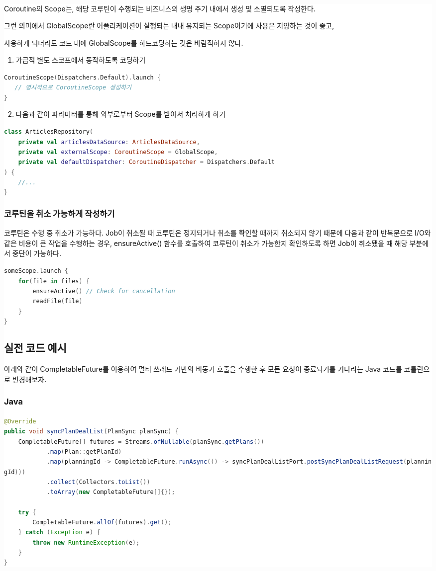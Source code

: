 Coroutine의 Scope는, 해당 코루틴이 수행되는 비즈니스의 생명 주기 내에서 생성 및 소멸되도록 작성한다.

그런 의미에서 GlobalScope란 어플리케이션이 실행되는 내내 유지되는 Scope이기에 사용은 지양하는 것이 좋고, 

사용하게 되더라도 코드 내에 GlobalScope를 하드코딩하는 것은 바람직하지 않다.

1. 가급적 별도 스코프에서 동작하도록 코딩하기
```kotlin
CoroutineScope(Dispatchers.Default).launch {
   // 명시적으로 CoroutineScope 생성하기
}
```   
2. 다음과 같이 파라미터를 통해 외부로부터 Scope를 받아서 처리하게 하기
```kotlin
class ArticlesRepository(
    private val articlesDataSource: ArticlesDataSource,
    private val externalScope: CoroutineScope = GlobalScope,
    private val defaultDispatcher: CoroutineDispatcher = Dispatchers.Default
) {
    //...
}
```

### 코루틴을 취소 가능하게 작성하기

코루틴은 수행 중 취소가 가능하다. Job이 취소될 때 코루틴은 정지되거나 취소를 확인할 때까지 취소되지 않기 때문에 
다음과 같이 반복문으로 I/O와 같은 비용이 큰 작업을 수행하는 경우, ensureActive() 함수를 호출하여 
코루틴이 취소가 가능한지 확인하도록 하면 Job이 취소됐을 때 해당 부분에서 중단이 가능하다. 

```kotlin
someScope.launch {
    for(file in files) {
        ensureActive() // Check for cancellation
        readFile(file)
    }
}
```


## 실전 코드 예시

아래와 같이 CompletableFuture를 이용하여 멀티 쓰레드 기반의 비동기 호출을 수행한 후 
모든 요청이 종료되기를 기다리는 Java 코드를 코틀린으로 변경해보자.

### Java
```java
@Override
public void syncPlanDealList(PlanSync planSync) {
    CompletableFuture[] futures = Streams.ofNullable(planSync.getPlans())
            .map(Plan::getPlanId)
            .map(planningId -> CompletableFuture.runAsync(() -> syncPlanDealListPort.postSyncPlanDealListRequest(planningId)))
            .collect(Collectors.toList())
            .toArray(new CompletableFuture[]{});

    try {
        CompletableFuture.allOf(futures).get();
    } catch (Exception e) {
        throw new RuntimeException(e);
    }
}
```
